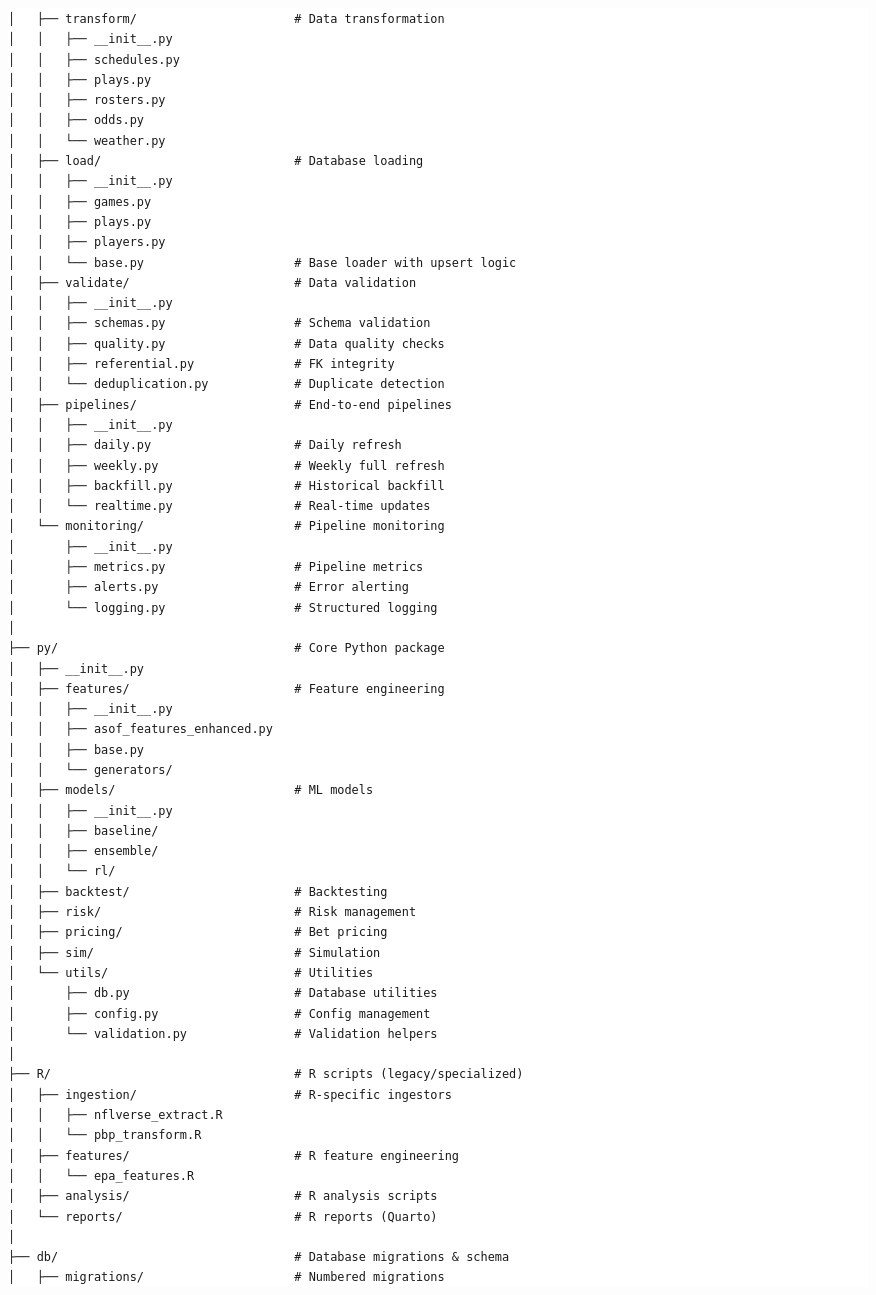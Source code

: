 ```
│   ├── transform/                      # Data transformation
│   │   ├── __init__.py
│   │   ├── schedules.py
│   │   ├── plays.py
│   │   ├── rosters.py
│   │   ├── odds.py
│   │   └── weather.py
│   ├── load/                           # Database loading
│   │   ├── __init__.py
│   │   ├── games.py
│   │   ├── plays.py
│   │   ├── players.py
│   │   └── base.py                     # Base loader with upsert logic
│   ├── validate/                       # Data validation
│   │   ├── __init__.py
│   │   ├── schemas.py                  # Schema validation
│   │   ├── quality.py                  # Data quality checks
│   │   ├── referential.py              # FK integrity
│   │   └── deduplication.py            # Duplicate detection
│   ├── pipelines/                      # End-to-end pipelines
│   │   ├── __init__.py
│   │   ├── daily.py                    # Daily refresh
│   │   ├── weekly.py                   # Weekly full refresh
│   │   ├── backfill.py                 # Historical backfill
│   │   └── realtime.py                 # Real-time updates
│   └── monitoring/                     # Pipeline monitoring
│       ├── __init__.py
│       ├── metrics.py                  # Pipeline metrics
│       ├── alerts.py                   # Error alerting
│       └── logging.py                  # Structured logging
│
├── py/                                 # Core Python package
│   ├── __init__.py
│   ├── features/                       # Feature engineering
│   │   ├── __init__.py
│   │   ├── asof_features_enhanced.py
│   │   ├── base.py
│   │   └── generators/
│   ├── models/                         # ML models
│   │   ├── __init__.py
│   │   ├── baseline/
│   │   ├── ensemble/
│   │   └── rl/
│   ├── backtest/                       # Backtesting
│   ├── risk/                           # Risk management
│   ├── pricing/                        # Bet pricing
│   ├── sim/                            # Simulation
│   └── utils/                          # Utilities
│       ├── db.py                       # Database utilities
│       ├── config.py                   # Config management
│       └── validation.py               # Validation helpers
│
├── R/                                  # R scripts (legacy/specialized)
│   ├── ingestion/                      # R-specific ingestors
│   │   ├── nflverse_extract.R
│   │   └── pbp_transform.R
│   ├── features/                       # R feature engineering
│   │   └── epa_features.R
│   ├── analysis/                       # R analysis scripts
│   └── reports/                        # R reports (Quarto)
│
├── db/                                 # Database migrations & schema
│   ├── migrations/                     # Numbered migrations
```